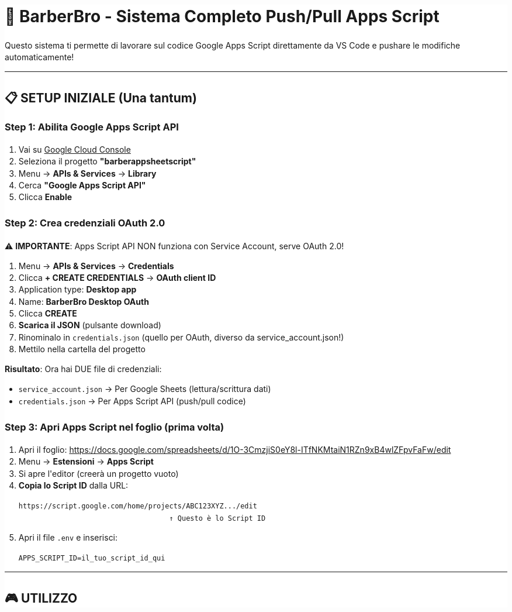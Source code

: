 # 🚀 BarberBro - Sistema Completo Push/Pull Apps Script

Questo sistema ti permette di lavorare sul codice Google Apps Script direttamente da VS Code e pushare le modifiche automaticamente!

---

## 📋 SETUP INIZIALE (Una tantum)

### Step 1: Abilita Google Apps Script API

1. Vai su [Google Cloud Console](https://console.cloud.google.com/)
2. Seleziona il progetto **"barberappsheetscript"**
3. Menu → **APIs & Services** → **Library**
4. Cerca **"Google Apps Script API"**
5. Clicca **Enable**

### Step 2: Crea credenziali OAuth 2.0

⚠️ **IMPORTANTE**: Apps Script API NON funziona con Service Account, serve OAuth 2.0!

1. Menu → **APIs & Services** → **Credentials**
2. Clicca **+ CREATE CREDENTIALS** → **OAuth client ID**
3. Application type: **Desktop app**
4. Name: **BarberBro Desktop OAuth**
5. Clicca **CREATE**
6. **Scarica il JSON** (pulsante download)
7. Rinominalo in `credentials.json` (quello per OAuth, diverso da service_account.json!)
8. Mettilo nella cartella del progetto

**Risultato**: Ora hai DUE file di credenziali:
- `service_account.json` → Per Google Sheets (lettura/scrittura dati)
- `credentials.json` → Per Apps Script API (push/pull codice)

### Step 3: Apri Apps Script nel foglio (prima volta)

1. Apri il foglio: https://docs.google.com/spreadsheets/d/1O-3CmzjiS0eY8l-ITfNKMtaiN1RZn9xB4wlZFpvFaFw/edit
2. Menu → **Estensioni** → **Apps Script**
3. Si apre l'editor (creerà un progetto vuoto)
4. **Copia lo Script ID** dalla URL:
   ```
   https://script.google.com/home/projects/ABC123XYZ.../edit
                                       ↑ Questo è lo Script ID
   ```
5. Apri il file `.env` e inserisci:
   ```
   APPS_SCRIPT_ID=il_tuo_script_id_qui
   ```

---

## 🎮 UTILIZZO
